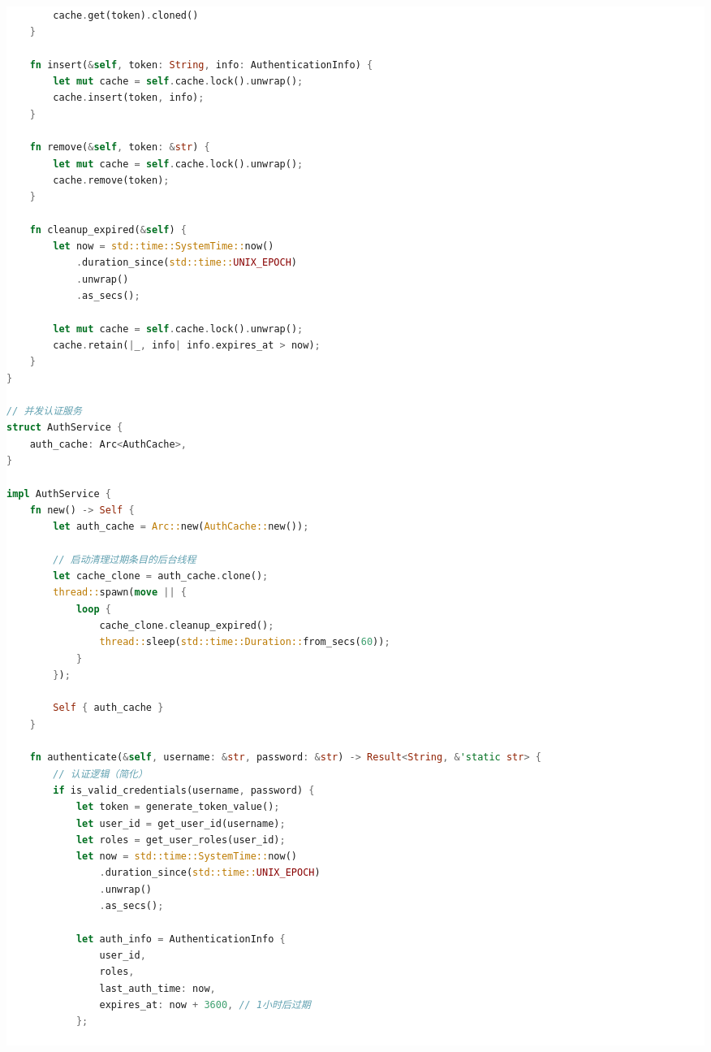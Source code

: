 ```rust
        cache.get(token).cloned()
    }
    
    fn insert(&self, token: String, info: AuthenticationInfo) {
        let mut cache = self.cache.lock().unwrap();
        cache.insert(token, info);
    }
    
    fn remove(&self, token: &str) {
        let mut cache = self.cache.lock().unwrap();
        cache.remove(token);
    }
    
    fn cleanup_expired(&self) {
        let now = std::time::SystemTime::now()
            .duration_since(std::time::UNIX_EPOCH)
            .unwrap()
            .as_secs();
            
        let mut cache = self.cache.lock().unwrap();
        cache.retain(|_, info| info.expires_at > now);
    }
}

// 并发认证服务
struct AuthService {
    auth_cache: Arc<AuthCache>,
}

impl AuthService {
    fn new() -> Self {
        let auth_cache = Arc::new(AuthCache::new());
        
        // 启动清理过期条目的后台线程
        let cache_clone = auth_cache.clone();
        thread::spawn(move || {
            loop {
                cache_clone.cleanup_expired();
                thread::sleep(std::time::Duration::from_secs(60));
            }
        });
        
        Self { auth_cache }
    }
    
    fn authenticate(&self, username: &str, password: &str) -> Result<String, &'static str> {
        // 认证逻辑（简化）
        if is_valid_credentials(username, password) {
            let token = generate_token_value();
            let user_id = get_user_id(username);
            let roles = get_user_roles(user_id);
            let now = std::time::SystemTime::now()
                .duration_since(std::time::UNIX_EPOCH)
                .unwrap()
                .as_secs();
                
            let auth_info = AuthenticationInfo {
                user_id,
                roles,
                last_auth_time: now,
                expires_at: now + 3600, // 1小时后过期
            };
            
```